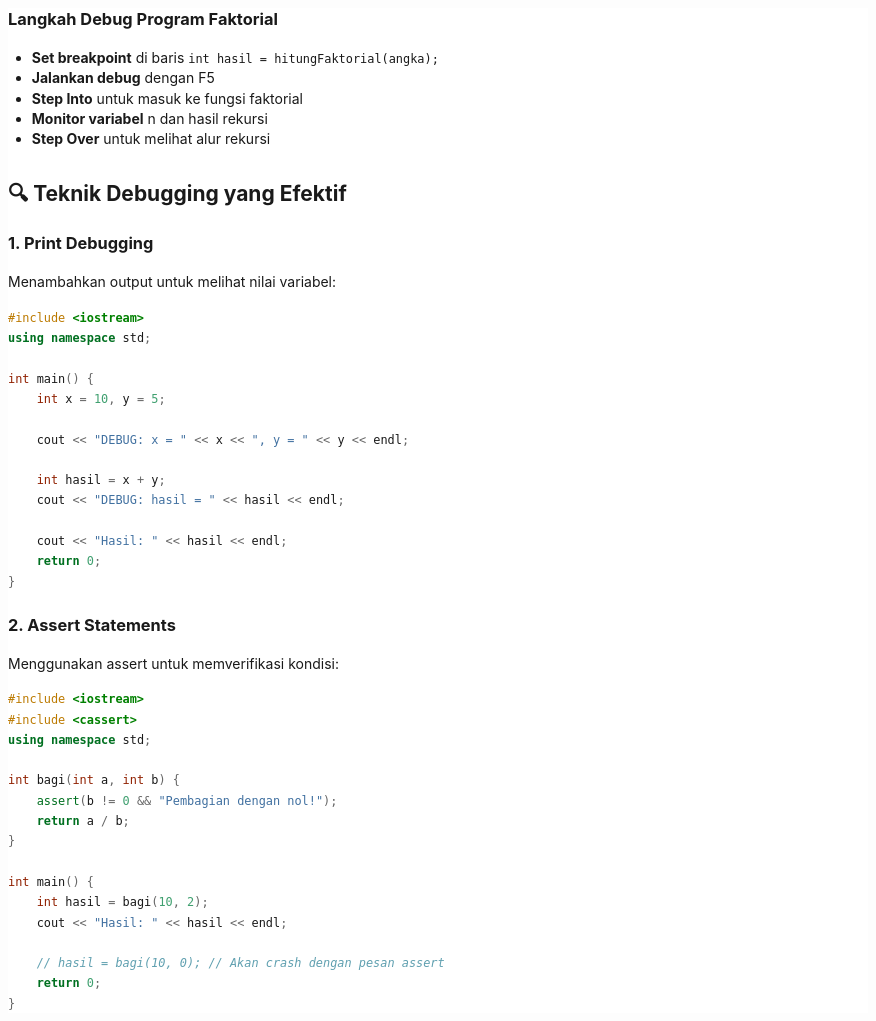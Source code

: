 ### Langkah Debug Program Faktorial

- **Set breakpoint** di baris `int hasil = hitungFaktorial(angka);`
- **Jalankan debug** dengan F5
- **Step Into** untuk masuk ke fungsi faktorial
- **Monitor variabel** n dan hasil rekursi
- **Step Over** untuk melihat alur rekursi

## 🔍 Teknik Debugging yang Efektif

### 1. Print Debugging

Menambahkan output untuk melihat nilai variabel:

```cpp
#include <iostream>
using namespace std;

int main() {
    int x = 10, y = 5;
    
    cout << "DEBUG: x = " << x << ", y = " << y << endl;
    
    int hasil = x + y;
    cout << "DEBUG: hasil = " << hasil << endl;
    
    cout << "Hasil: " << hasil << endl;
    return 0;
}
```

### 2. Assert Statements

Menggunakan assert untuk memverifikasi kondisi:

```cpp
#include <iostream>
#include <cassert>
using namespace std;

int bagi(int a, int b) {
    assert(b != 0 && "Pembagian dengan nol!");
    return a / b;
}

int main() {
    int hasil = bagi(10, 2);
    cout << "Hasil: " << hasil << endl;
    
    // hasil = bagi(10, 0); // Akan crash dengan pesan assert
    return 0;
}
```

